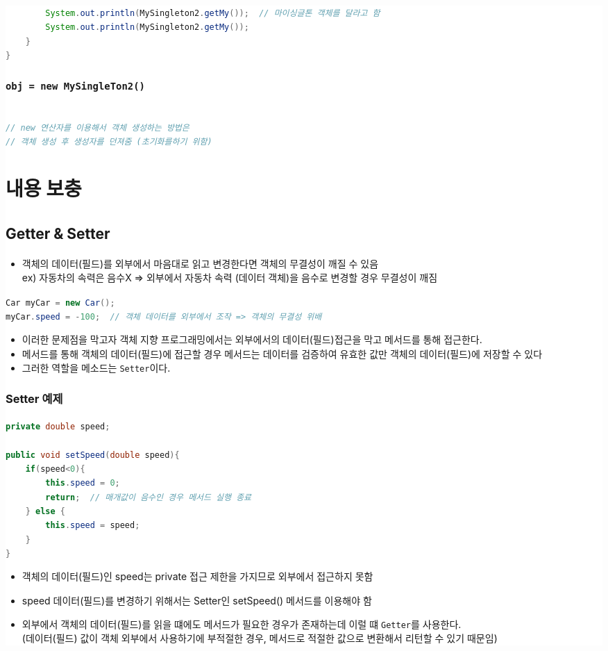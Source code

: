 ```java
        System.out.println(MySingleton2.getMy());  // 마이싱글톤 객체를 달라고 함
        System.out.println(MySingleton2.getMy());
    }
}

```

### `obj = new MySingleTon2()`

```java

// new 연산자를 이용해서 객체 생성하는 방법은 
// 객체 생성 후 생성자를 던져줌 (초기화를하기 위함)
```


# 내용 보충

## Getter & Setter

- 객체의 데이터(필드)를 외부에서 마음대로 읽고 변경한다면 객체의 무결성이 깨질 수 있음<br>
ex) 자동차의 속력은 음수X => 외부에서 자동차 속력 (데이터 객체)을 음수로 변경할 경우 무결성이 깨짐

```java
Car myCar = new Car();
myCar.speed = -100;  // 객체 데이터를 외부에서 조작 => 객체의 무결성 위배
```

- 이러한 문제점을 막고자 객체 지향 프로그래밍에서는 외부에서의 데이터(필드)접근을 막고 메서드를 통해 접근한다.
- 메서드를 통해 객체의 데이터(필드)에 접근할 경우 메서드는 데이터를 검증하여 유효한 값만 객체의 데이터(필드)에 저장할 수 있다
- 그러한 역할을 메소드는 `Setter`이다.


### Setter 예제

```java
private double speed;

public void setSpeed(double speed){
    if(speed<0){
        this.speed = 0; 
        return;  // 매개값이 음수인 경우 메서드 실행 종료
    } else {
        this.speed = speed;
    }
}
```

- 객체의 데이터(필드)인 speed는 private 접근 제한을 가지므로 외부에서 접근하지 못함
- speed 데이터(필드)를 변경하기 위해서는 Setter인 setSpeed() 메서드를 이용해야 함


- 외부에서 객체의 데이터(필드)를 읽을 떄에도 메서드가 필요한 경우가 존재하는데 이럴 떄 `Getter`를 사용한다.<br>
  (데이터(필드) 값이 객체 외부에서 사용하기에 부적절한 경우, 메서드로 적절한 값으로 변환해서 리턴할 수 있기 때문임)
